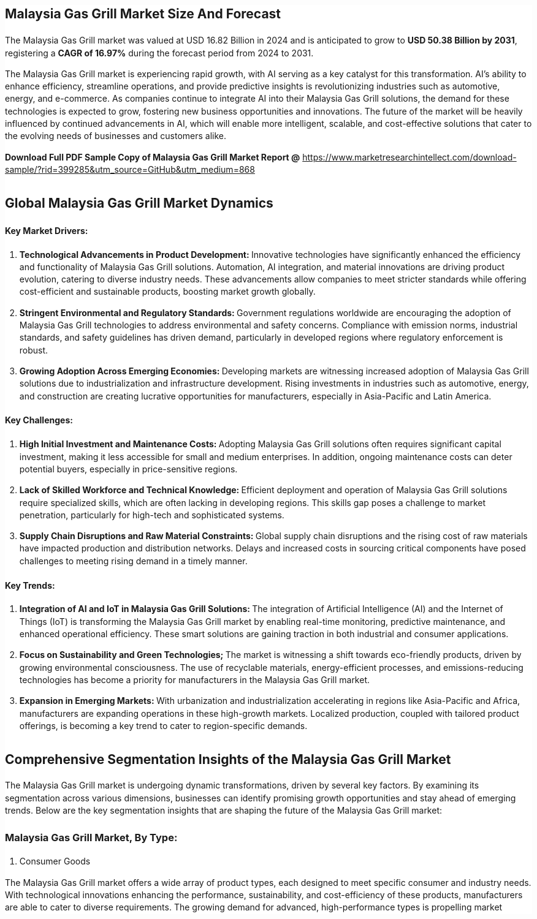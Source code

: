 <h2>Malaysia Gas Grill Market Size And Forecast</h2><p>The Malaysia Gas Grill market was valued at USD 16.82 Billion in 2024 and is anticipated to grow to <strong>USD 50.38 Billion by 2031</strong>, registering a <strong>CAGR of 16.97%</strong> during the forecast period from 2024 to 2031.</p><p>The Malaysia Gas Grill market is experiencing rapid growth, with AI serving as a key catalyst for this transformation. AI’s ability to enhance efficiency, streamline operations, and provide predictive insights is revolutionizing industries such as automotive, energy, and e-commerce. As companies continue to integrate AI into their Malaysia Gas Grill solutions, the demand for these technologies is expected to grow, fostering new business opportunities and innovations. The future of the market will be heavily influenced by continued advancements in AI, which will enable more intelligent, scalable, and cost-effective solutions that cater to the evolving needs of businesses and customers alike.</p><p><strong>Download Full PDF Sample Copy of Malaysia Gas Grill Market Report @</strong>&nbsp;<a href="https://www.marketresearchintellect.com/download-sample/?rid=399285&amp;utm_source=GitHub&amp;utm_medium=868">https://www.marketresearchintellect.com/download-sample/?rid=399285&amp;utm_source=GitHub&amp;utm_medium=868</a></p><h2>Global Malaysia Gas Grill Market Dynamics</h2><h4><strong>Key Market Drivers:</strong></h4><ol><li><p><strong>Technological Advancements in Product Development:&nbsp;</strong>Innovative technologies have significantly enhanced the efficiency and functionality of Malaysia Gas Grill solutions. Automation, AI integration, and material innovations are driving product evolution, catering to diverse industry needs. These advancements allow companies to meet stricter standards while offering cost-efficient and sustainable products, boosting market growth globally.</p></li><li><p><strong>Stringent Environmental and Regulatory Standards:&nbsp;</strong>Government regulations worldwide are encouraging the adoption of Malaysia Gas Grill technologies to address environmental and safety concerns. Compliance with emission norms, industrial standards, and safety guidelines has driven demand, particularly in developed regions where regulatory enforcement is robust.</p></li><li><p><strong>Growing Adoption Across Emerging Economies:&nbsp;</strong>Developing markets are witnessing increased adoption of Malaysia Gas Grill solutions due to industrialization and infrastructure development. Rising investments in industries such as automotive, energy, and construction are creating lucrative opportunities for manufacturers, especially in Asia-Pacific and Latin America.</p></li></ol><h4><strong>Key Challenges:</strong></h4><ol><li><p><strong>High Initial Investment and Maintenance Costs:&nbsp;</strong>Adopting Malaysia Gas Grill solutions often requires significant capital investment, making it less accessible for small and medium enterprises. In addition, ongoing maintenance costs can deter potential buyers, especially in price-sensitive regions.</p></li><li><p><strong>Lack of Skilled Workforce and Technical Knowledge:&nbsp;</strong>Efficient deployment and operation of Malaysia Gas Grill solutions require specialized skills, which are often lacking in developing regions. This skills gap poses a challenge to market penetration, particularly for high-tech and sophisticated systems.</p></li><li><p><strong>Supply Chain Disruptions and Raw Material Constraints:&nbsp;</strong>Global supply chain disruptions and the rising cost of raw materials have impacted production and distribution networks. Delays and increased costs in sourcing critical components have posed challenges to meeting rising demand in a timely manner.</p></li></ol><h4><strong>Key Trends:</strong></h4><ol><li><p><strong>Integration of AI and IoT in Malaysia Gas Grill Solutions:&nbsp;</strong>The integration of Artificial Intelligence (AI) and the Internet of Things (IoT) is transforming the Malaysia Gas Grill market by enabling real-time monitoring, predictive maintenance, and enhanced operational efficiency. These smart solutions are gaining traction in both industrial and consumer applications.</p></li><li><p><strong>Focus on Sustainability and Green Technologies;&nbsp;</strong>The market is witnessing a shift towards eco-friendly products, driven by growing environmental consciousness. The use of recyclable materials, energy-efficient processes, and emissions-reducing technologies has become a priority for manufacturers in the Malaysia Gas Grill market.</p></li><li><p><strong>Expansion in Emerging Markets:&nbsp;</strong>With urbanization and industrialization accelerating in regions like Asia-Pacific and Africa, manufacturers are expanding operations in these high-growth markets. Localized production, coupled with tailored product offerings, is becoming a key trend to cater to region-specific demands.</p></li></ol><div class="article-main__content" data-test-id="publishing-text-block"><h2>Comprehensive Segmentation Insights of the Malaysia Gas Grill Market</h2><p>The Malaysia Gas Grill market is undergoing dynamic transformations, driven by several key factors. By examining its segmentation across various dimensions, businesses can identify promising growth opportunities and stay ahead of emerging trends. Below are the key segmentation insights that are shaping the future of the Malaysia Gas Grill market:</p><h3><strong>Malaysia Gas Grill Market, By Type:<br /></strong></h3><ol><li>Consumer Goods</li></ol><p>The Malaysia Gas Grill market offers a wide array of product types, each designed to meet specific consumer and industry needs. With technological innovations enhancing the performance, sustainability, and cost-efficiency of these products, manufacturers are able to cater to diverse requirements. The growing demand for advanced, high-performance types is propelling market